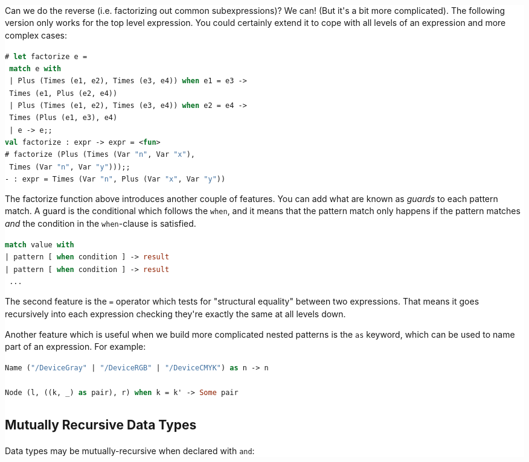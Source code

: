 
Can we do the reverse (i.e. factorizing out common subexpressions)? We can!
(But it's a bit more complicated). The following version only works for the top
level expression. You could certainly extend it to cope with all levels of an
expression and more complex cases:



```ml
# let factorize e =
 match e with
 | Plus (Times (e1, e2), Times (e3, e4)) when e1 = e3 ->
 Times (e1, Plus (e2, e4))
 | Plus (Times (e1, e2), Times (e3, e4)) when e2 = e4 ->
 Times (Plus (e1, e3), e4)
 | e -> e;;
val factorize : expr -> expr = <fun>
# factorize (Plus (Times (Var "n", Var "x"),
 Times (Var "n", Var "y")));;
- : expr = Times (Var "n", Plus (Var "x", Var "y"))

```
The factorize function above introduces another couple of features. You can add
what are known as *guards* to each pattern match. A guard is the conditional
which follows the `when`, and it means that the pattern match only happens if
the pattern matches *and* the condition in the `when`-clause is satisfied.



```ml
match value with
| pattern [ when condition ] -> result
| pattern [ when condition ] -> result
 ...

```
The second feature is the `=` operator which tests for "structural equality"
between two expressions. That means it goes recursively into each expression
checking they're exactly the same at all levels down.


Another feature which is useful when we build more complicated nested patterns
is the `as` keyword, which can be used to name part of an expression. For
example:



```ml
Name ("/DeviceGray" | "/DeviceRGB" | "/DeviceCMYK") as n -> n

Node (l, ((k, _) as pair), r) when k = k' -> Some pair

```
## Mutually Recursive Data Types


Data types may be mutually-recursive when declared with `and`:
